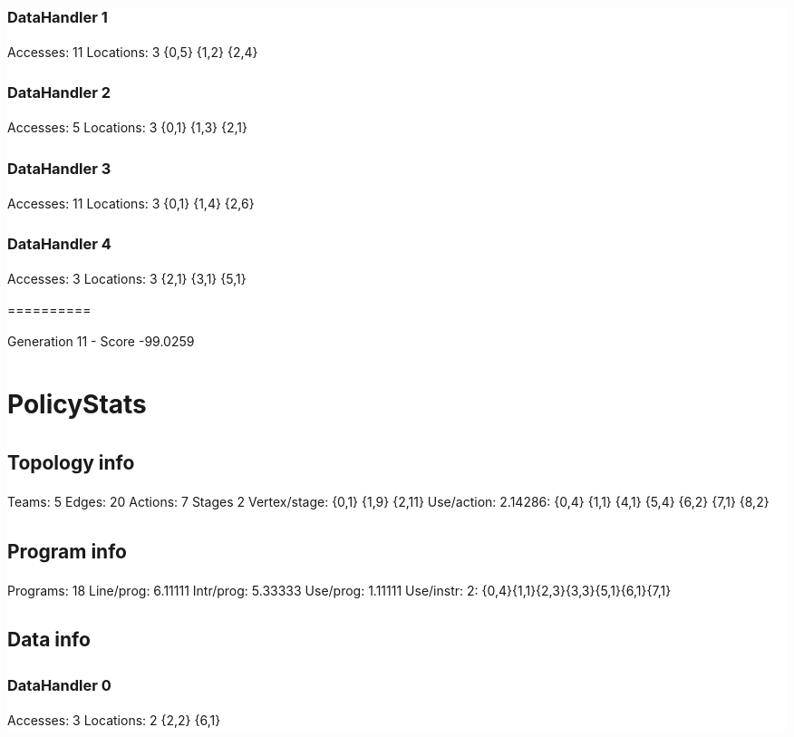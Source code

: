 ### DataHandler 1
Accesses:	11
Locations:	3
{0,5} {1,2} {2,4} 

### DataHandler 2
Accesses:	5
Locations:	3
{0,1} {1,3} {2,1} 

### DataHandler 3
Accesses:	11
Locations:	3
{0,1} {1,4} {2,6} 

### DataHandler 4
Accesses:	3
Locations:	3
{2,1} {3,1} {5,1} 


==========

Generation 11 - Score -99.0259

# PolicyStats
## Topology info
Teams:		5
Edges:		20
Actions:	7
Stages		2
Vertex/stage:	{0,1} {1,9} {2,11} 
Use/action:	2.14286: {0,4} {1,1} {4,1} {5,4} {6,2} {7,1} {8,2} 

## Program info
Programs:	18
Line/prog:	6.11111
Intr/prog:	5.33333
Use/prog:	1.11111
Use/instr:	2: {0,4}{1,1}{2,3}{3,3}{5,1}{6,1}{7,1}

## Data info

### DataHandler 0
Accesses:	3
Locations:	2
{2,2} {6,1} 
